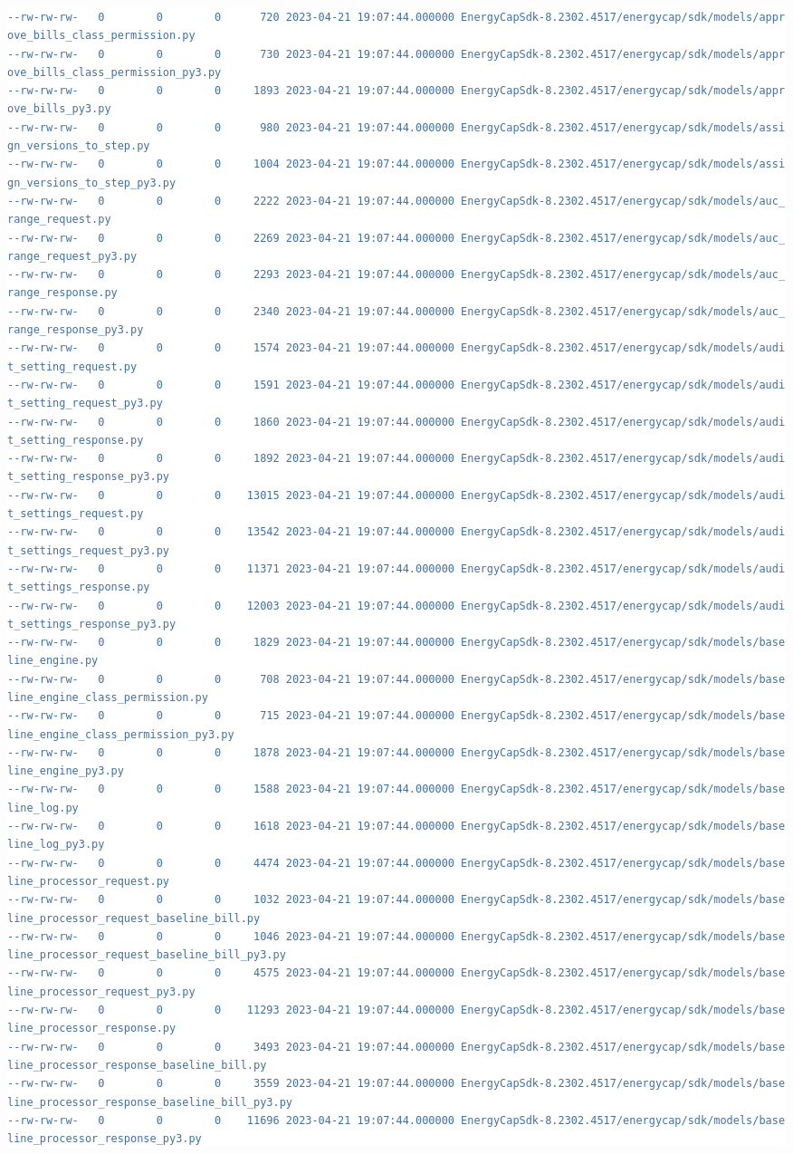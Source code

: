 ```diff
--rw-rw-rw-   0        0        0      720 2023-04-21 19:07:44.000000 EnergyCapSdk-8.2302.4517/energycap/sdk/models/approve_bills_class_permission.py
--rw-rw-rw-   0        0        0      730 2023-04-21 19:07:44.000000 EnergyCapSdk-8.2302.4517/energycap/sdk/models/approve_bills_class_permission_py3.py
--rw-rw-rw-   0        0        0     1893 2023-04-21 19:07:44.000000 EnergyCapSdk-8.2302.4517/energycap/sdk/models/approve_bills_py3.py
--rw-rw-rw-   0        0        0      980 2023-04-21 19:07:44.000000 EnergyCapSdk-8.2302.4517/energycap/sdk/models/assign_versions_to_step.py
--rw-rw-rw-   0        0        0     1004 2023-04-21 19:07:44.000000 EnergyCapSdk-8.2302.4517/energycap/sdk/models/assign_versions_to_step_py3.py
--rw-rw-rw-   0        0        0     2222 2023-04-21 19:07:44.000000 EnergyCapSdk-8.2302.4517/energycap/sdk/models/auc_range_request.py
--rw-rw-rw-   0        0        0     2269 2023-04-21 19:07:44.000000 EnergyCapSdk-8.2302.4517/energycap/sdk/models/auc_range_request_py3.py
--rw-rw-rw-   0        0        0     2293 2023-04-21 19:07:44.000000 EnergyCapSdk-8.2302.4517/energycap/sdk/models/auc_range_response.py
--rw-rw-rw-   0        0        0     2340 2023-04-21 19:07:44.000000 EnergyCapSdk-8.2302.4517/energycap/sdk/models/auc_range_response_py3.py
--rw-rw-rw-   0        0        0     1574 2023-04-21 19:07:44.000000 EnergyCapSdk-8.2302.4517/energycap/sdk/models/audit_setting_request.py
--rw-rw-rw-   0        0        0     1591 2023-04-21 19:07:44.000000 EnergyCapSdk-8.2302.4517/energycap/sdk/models/audit_setting_request_py3.py
--rw-rw-rw-   0        0        0     1860 2023-04-21 19:07:44.000000 EnergyCapSdk-8.2302.4517/energycap/sdk/models/audit_setting_response.py
--rw-rw-rw-   0        0        0     1892 2023-04-21 19:07:44.000000 EnergyCapSdk-8.2302.4517/energycap/sdk/models/audit_setting_response_py3.py
--rw-rw-rw-   0        0        0    13015 2023-04-21 19:07:44.000000 EnergyCapSdk-8.2302.4517/energycap/sdk/models/audit_settings_request.py
--rw-rw-rw-   0        0        0    13542 2023-04-21 19:07:44.000000 EnergyCapSdk-8.2302.4517/energycap/sdk/models/audit_settings_request_py3.py
--rw-rw-rw-   0        0        0    11371 2023-04-21 19:07:44.000000 EnergyCapSdk-8.2302.4517/energycap/sdk/models/audit_settings_response.py
--rw-rw-rw-   0        0        0    12003 2023-04-21 19:07:44.000000 EnergyCapSdk-8.2302.4517/energycap/sdk/models/audit_settings_response_py3.py
--rw-rw-rw-   0        0        0     1829 2023-04-21 19:07:44.000000 EnergyCapSdk-8.2302.4517/energycap/sdk/models/baseline_engine.py
--rw-rw-rw-   0        0        0      708 2023-04-21 19:07:44.000000 EnergyCapSdk-8.2302.4517/energycap/sdk/models/baseline_engine_class_permission.py
--rw-rw-rw-   0        0        0      715 2023-04-21 19:07:44.000000 EnergyCapSdk-8.2302.4517/energycap/sdk/models/baseline_engine_class_permission_py3.py
--rw-rw-rw-   0        0        0     1878 2023-04-21 19:07:44.000000 EnergyCapSdk-8.2302.4517/energycap/sdk/models/baseline_engine_py3.py
--rw-rw-rw-   0        0        0     1588 2023-04-21 19:07:44.000000 EnergyCapSdk-8.2302.4517/energycap/sdk/models/baseline_log.py
--rw-rw-rw-   0        0        0     1618 2023-04-21 19:07:44.000000 EnergyCapSdk-8.2302.4517/energycap/sdk/models/baseline_log_py3.py
--rw-rw-rw-   0        0        0     4474 2023-04-21 19:07:44.000000 EnergyCapSdk-8.2302.4517/energycap/sdk/models/baseline_processor_request.py
--rw-rw-rw-   0        0        0     1032 2023-04-21 19:07:44.000000 EnergyCapSdk-8.2302.4517/energycap/sdk/models/baseline_processor_request_baseline_bill.py
--rw-rw-rw-   0        0        0     1046 2023-04-21 19:07:44.000000 EnergyCapSdk-8.2302.4517/energycap/sdk/models/baseline_processor_request_baseline_bill_py3.py
--rw-rw-rw-   0        0        0     4575 2023-04-21 19:07:44.000000 EnergyCapSdk-8.2302.4517/energycap/sdk/models/baseline_processor_request_py3.py
--rw-rw-rw-   0        0        0    11293 2023-04-21 19:07:44.000000 EnergyCapSdk-8.2302.4517/energycap/sdk/models/baseline_processor_response.py
--rw-rw-rw-   0        0        0     3493 2023-04-21 19:07:44.000000 EnergyCapSdk-8.2302.4517/energycap/sdk/models/baseline_processor_response_baseline_bill.py
--rw-rw-rw-   0        0        0     3559 2023-04-21 19:07:44.000000 EnergyCapSdk-8.2302.4517/energycap/sdk/models/baseline_processor_response_baseline_bill_py3.py
--rw-rw-rw-   0        0        0    11696 2023-04-21 19:07:44.000000 EnergyCapSdk-8.2302.4517/energycap/sdk/models/baseline_processor_response_py3.py
```